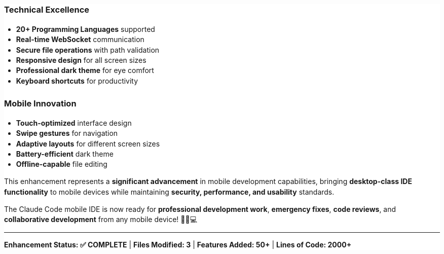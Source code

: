 ### Technical Excellence
- **20+ Programming Languages** supported
- **Real-time WebSocket** communication
- **Secure file operations** with path validation
- **Responsive design** for all screen sizes
- **Professional dark theme** for eye comfort
- **Keyboard shortcuts** for productivity

### Mobile Innovation
- **Touch-optimized** interface design
- **Swipe gestures** for navigation
- **Adaptive layouts** for different screen sizes
- **Battery-efficient** dark theme
- **Offline-capable** file editing

This enhancement represents a **significant advancement** in mobile development capabilities, bringing **desktop-class IDE functionality** to mobile devices while maintaining **security, performance, and usability** standards.

The Claude Code mobile IDE is now ready for **professional development work**, **emergency fixes**, **code reviews**, and **collaborative development** from any mobile device! 🚀📱💻

---
**Enhancement Status: ✅ COMPLETE** | **Files Modified: 3** | **Features Added: 50+** | **Lines of Code: 2000+**